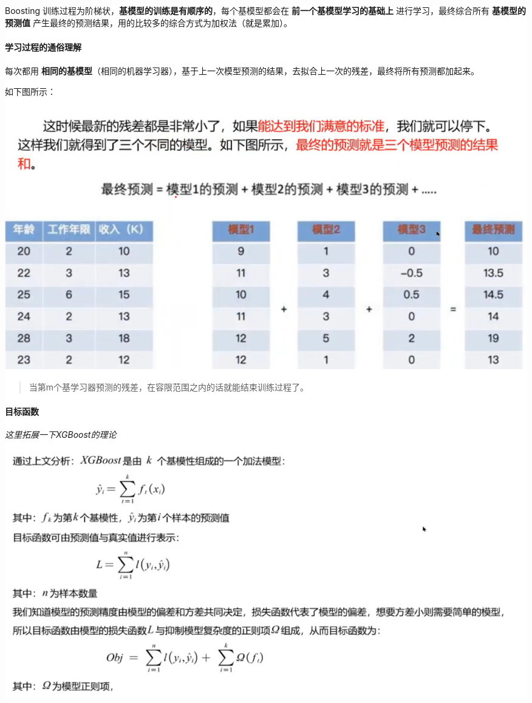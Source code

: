 
Boosting 训练过程为阶梯状，**基模型的训练是有顺序的**，每个基模型都会在 **前一个基模型学习的基础上** 进行学习，最终综合所有 **基模型的预测值** 产生最终的预测结果，用的比较多的综合方式为加权法（就是累加）。

#### 学习过程的通俗理解

每次都用 **相同的基模型**（相同的机器学习器），基于上一次模型预测的结果，去拟合上一次的残差，最终将所有预测都加起来。

如下图所示：

![1657625808162](1657625808162.png)

> 当第m个基学习器预测的残差，在容限范围之内的话就能结束训练过程了。

#### 目标函数

*这里拓展一下XGBoost的理论*

![1657626356020](1657626356020.png)
